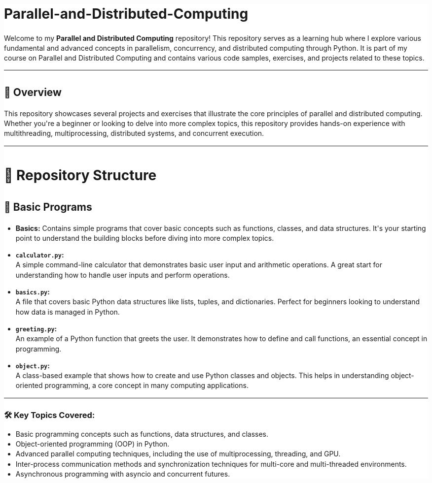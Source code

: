 # Parallel-and-Distributed-Computing

Welcome to my **Parallel and Distributed Computing** repository! This repository serves as a learning hub where I explore various fundamental and advanced concepts in parallelism, concurrency, and distributed computing through Python. It is part of my course on Parallel and Distributed Computing and contains various code samples, exercises, and projects related to these topics.

---

## 🚀 Overview

This repository showcases several projects and exercises that illustrate the core principles of parallel and distributed computing. Whether you're a beginner or looking to delve into more complex topics, this repository provides hands-on experience with multithreading, multiprocessing, distributed systems, and concurrent execution.

---

# 📁 Repository Structure

## 📜 Basic Programs

- **Basics:**
  Contains simple programs that cover basic concepts such as functions, classes, and data structures. It's your starting point to understand the building blocks before diving into more complex topics.

- **`calculator.py`:**  
  A simple command-line calculator that demonstrates basic user input and arithmetic operations. A great start for understanding how to handle user inputs and perform operations.

- **`basics.py`:**  
  A file that covers basic Python data structures like lists, tuples, and dictionaries. Perfect for beginners looking to understand how data is managed in Python.

- **`greeting.py`:**  
  An example of a Python function that greets the user. It demonstrates how to define and call functions, an essential concept in programming.

- **`object.py`:**  
  A class-based example that shows how to create and use Python classes and objects. This helps in understanding object-oriented programming, a core concept in many computing applications.

---

### 🛠️ Key Topics Covered:

- Basic programming concepts such as functions, data structures, and classes.
- Object-oriented programming (OOP) in Python.
- Advanced parallel computing techniques, including the use of multiprocessing, threading, and GPU.
- Inter-process communication methods and synchronization techniques for multi-core and multi-threaded environments.
- Asynchronous programming with asyncio and concurrent futures.
